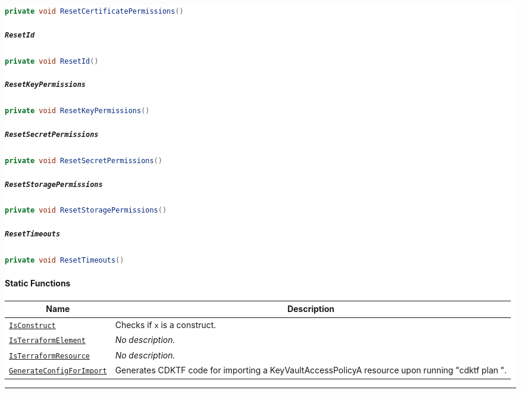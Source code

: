 ```csharp
private void ResetCertificatePermissions()
```

##### `ResetId` <a name="ResetId" id="@cdktf/provider-azurerm.keyVaultAccessPolicy.KeyVaultAccessPolicyA.resetId"></a>

```csharp
private void ResetId()
```

##### `ResetKeyPermissions` <a name="ResetKeyPermissions" id="@cdktf/provider-azurerm.keyVaultAccessPolicy.KeyVaultAccessPolicyA.resetKeyPermissions"></a>

```csharp
private void ResetKeyPermissions()
```

##### `ResetSecretPermissions` <a name="ResetSecretPermissions" id="@cdktf/provider-azurerm.keyVaultAccessPolicy.KeyVaultAccessPolicyA.resetSecretPermissions"></a>

```csharp
private void ResetSecretPermissions()
```

##### `ResetStoragePermissions` <a name="ResetStoragePermissions" id="@cdktf/provider-azurerm.keyVaultAccessPolicy.KeyVaultAccessPolicyA.resetStoragePermissions"></a>

```csharp
private void ResetStoragePermissions()
```

##### `ResetTimeouts` <a name="ResetTimeouts" id="@cdktf/provider-azurerm.keyVaultAccessPolicy.KeyVaultAccessPolicyA.resetTimeouts"></a>

```csharp
private void ResetTimeouts()
```

#### Static Functions <a name="Static Functions" id="Static Functions"></a>

| **Name** | **Description** |
| --- | --- |
| <code><a href="#@cdktf/provider-azurerm.keyVaultAccessPolicy.KeyVaultAccessPolicyA.isConstruct">IsConstruct</a></code> | Checks if `x` is a construct. |
| <code><a href="#@cdktf/provider-azurerm.keyVaultAccessPolicy.KeyVaultAccessPolicyA.isTerraformElement">IsTerraformElement</a></code> | *No description.* |
| <code><a href="#@cdktf/provider-azurerm.keyVaultAccessPolicy.KeyVaultAccessPolicyA.isTerraformResource">IsTerraformResource</a></code> | *No description.* |
| <code><a href="#@cdktf/provider-azurerm.keyVaultAccessPolicy.KeyVaultAccessPolicyA.generateConfigForImport">GenerateConfigForImport</a></code> | Generates CDKTF code for importing a KeyVaultAccessPolicyA resource upon running "cdktf plan <stack-name>". |

---

